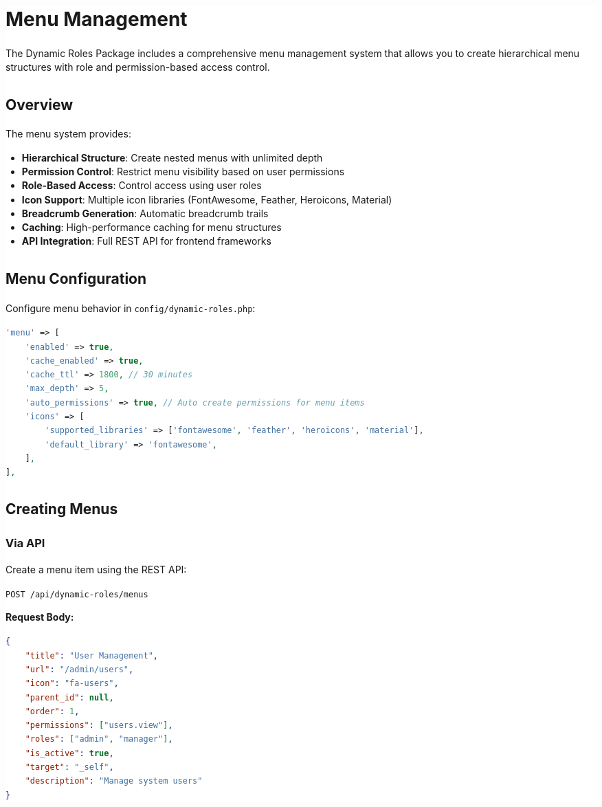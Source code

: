 # Menu Management

The Dynamic Roles Package includes a comprehensive menu management system that allows you to create hierarchical menu structures with role and permission-based access control.

## Overview

The menu system provides:

- **Hierarchical Structure**: Create nested menus with unlimited depth
- **Permission Control**: Restrict menu visibility based on user permissions
- **Role-Based Access**: Control access using user roles
- **Icon Support**: Multiple icon libraries (FontAwesome, Feather, Heroicons, Material)
- **Breadcrumb Generation**: Automatic breadcrumb trails
- **Caching**: High-performance caching for menu structures
- **API Integration**: Full REST API for frontend frameworks

## Menu Configuration

Configure menu behavior in `config/dynamic-roles.php`:

```php
'menu' => [
    'enabled' => true,
    'cache_enabled' => true,
    'cache_ttl' => 1800, // 30 minutes
    'max_depth' => 5,
    'auto_permissions' => true, // Auto create permissions for menu items
    'icons' => [
        'supported_libraries' => ['fontawesome', 'feather', 'heroicons', 'material'],
        'default_library' => 'fontawesome',
    ],
],
```

## Creating Menus

### Via API

Create a menu item using the REST API:

```bash
POST /api/dynamic-roles/menus
```

**Request Body:**
```json
{
    "title": "User Management",
    "url": "/admin/users",
    "icon": "fa-users",
    "parent_id": null,
    "order": 1,
    "permissions": ["users.view"],
    "roles": ["admin", "manager"],
    "is_active": true,
    "target": "_self",
    "description": "Manage system users"
}
```
